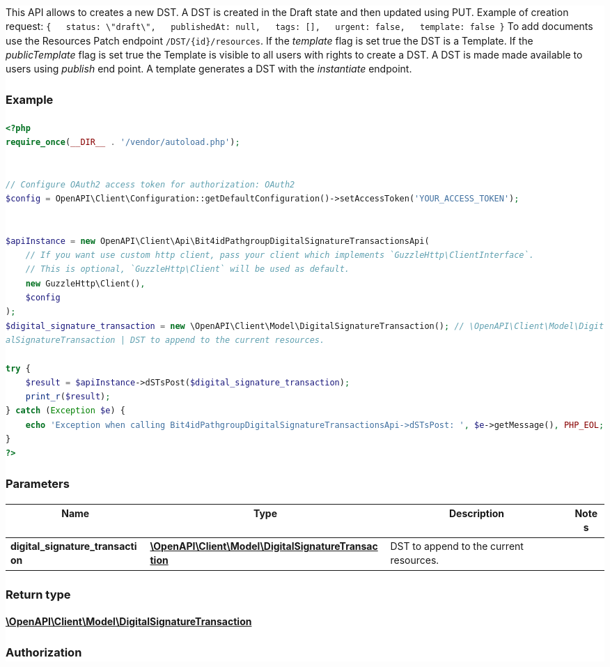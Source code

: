 This API allows to creates a new DST. A DST is created in the Draft state and then updated using PUT. Example of creation request:  ``` {   status: \"draft\",   publishedAt: null,   tags: [],   urgent: false,   template: false } ```  To add documents use the Resources Patch endpoint `/DST/{id}/resources`.  If the *template* flag is set true the DST is a Template. If the *publicTemplate* flag is set true the Template is visible to all users with rights to create a DST.  A DST is made made available to users using *publish* end point. A template generates a DST with the *instantiate* endpoint.

### Example

```php
<?php
require_once(__DIR__ . '/vendor/autoload.php');


// Configure OAuth2 access token for authorization: OAuth2
$config = OpenAPI\Client\Configuration::getDefaultConfiguration()->setAccessToken('YOUR_ACCESS_TOKEN');


$apiInstance = new OpenAPI\Client\Api\Bit4idPathgroupDigitalSignatureTransactionsApi(
    // If you want use custom http client, pass your client which implements `GuzzleHttp\ClientInterface`.
    // This is optional, `GuzzleHttp\Client` will be used as default.
    new GuzzleHttp\Client(),
    $config
);
$digital_signature_transaction = new \OpenAPI\Client\Model\DigitalSignatureTransaction(); // \OpenAPI\Client\Model\DigitalSignatureTransaction | DST to append to the current resources.

try {
    $result = $apiInstance->dSTsPost($digital_signature_transaction);
    print_r($result);
} catch (Exception $e) {
    echo 'Exception when calling Bit4idPathgroupDigitalSignatureTransactionsApi->dSTsPost: ', $e->getMessage(), PHP_EOL;
}
?>
```

### Parameters


Name | Type | Description  | Notes
------------- | ------------- | ------------- | -------------
 **digital_signature_transaction** | [**\OpenAPI\Client\Model\DigitalSignatureTransaction**](../Model/DigitalSignatureTransaction.md)| DST to append to the current resources. |

### Return type

[**\OpenAPI\Client\Model\DigitalSignatureTransaction**](../Model/DigitalSignatureTransaction.md)

### Authorization
